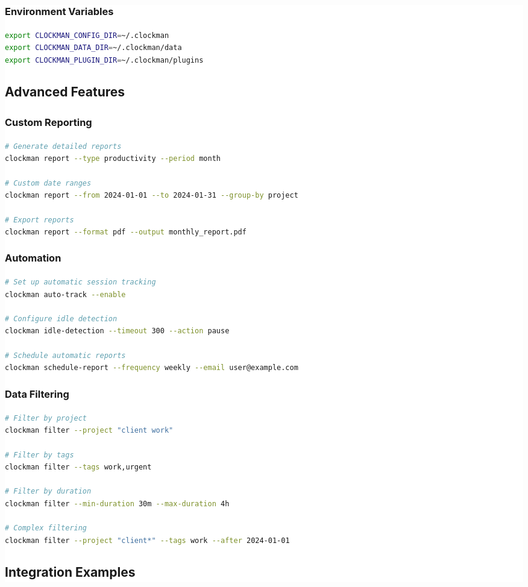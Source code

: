 ### Environment Variables
```bash
export CLOCKMAN_CONFIG_DIR=~/.clockman
export CLOCKMAN_DATA_DIR=~/.clockman/data
export CLOCKMAN_PLUGIN_DIR=~/.clockman/plugins
```

## Advanced Features

### Custom Reporting
```bash
# Generate detailed reports
clockman report --type productivity --period month

# Custom date ranges
clockman report --from 2024-01-01 --to 2024-01-31 --group-by project

# Export reports
clockman report --format pdf --output monthly_report.pdf
```

### Automation
```bash
# Set up automatic session tracking
clockman auto-track --enable

# Configure idle detection
clockman idle-detection --timeout 300 --action pause

# Schedule automatic reports
clockman schedule-report --frequency weekly --email user@example.com
```

### Data Filtering
```bash
# Filter by project
clockman filter --project "client work"

# Filter by tags
clockman filter --tags work,urgent

# Filter by duration
clockman filter --min-duration 30m --max-duration 4h

# Complex filtering
clockman filter --project "client*" --tags work --after 2024-01-01
```

## Integration Examples
